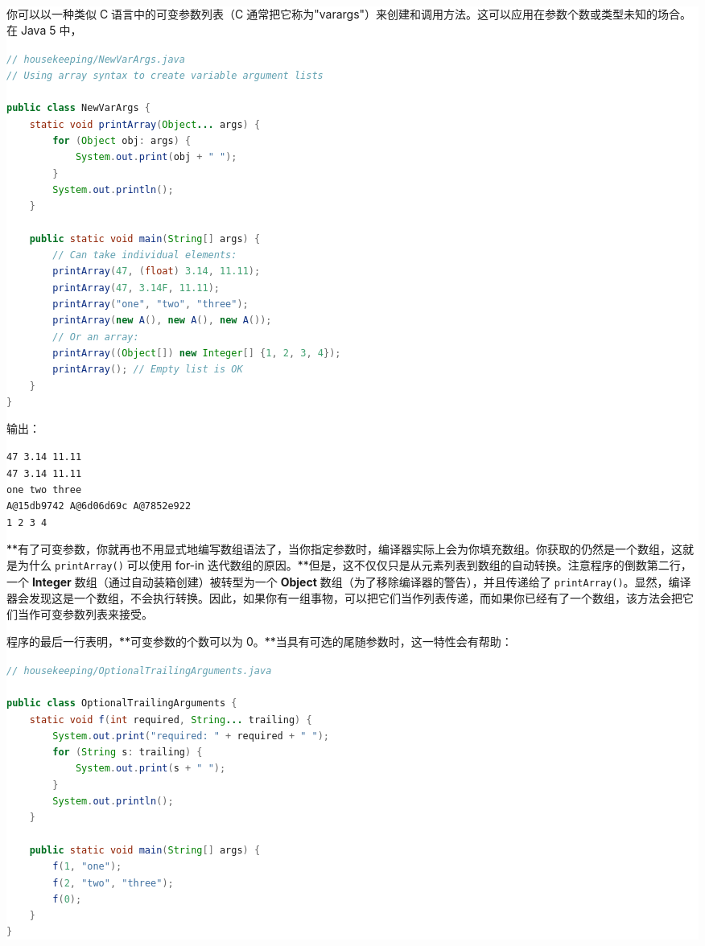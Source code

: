 你可以以一种类似 C 语言中的可变参数列表（C 通常把它称为"varargs"）来创建和调用方法。这可以应用在参数个数或类型未知的场合。在 Java 5 中，

```java
// housekeeping/NewVarArgs.java
// Using array syntax to create variable argument lists

public class NewVarArgs {
    static void printArray(Object... args) {
        for (Object obj: args) {
            System.out.print(obj + " ");
        }
        System.out.println();
    }
    
    public static void main(String[] args) {
        // Can take individual elements:
        printArray(47, (float) 3.14, 11.11);
        printArray(47, 3.14F, 11.11);
        printArray("one", "two", "three");
        printArray(new A(), new A(), new A());
        // Or an array:
        printArray((Object[]) new Integer[] {1, 2, 3, 4});
        printArray(); // Empty list is OK
    }
}
```

输出：

```
47 3.14 11.11 
47 3.14 11.11 
one two three 
A@15db9742 A@6d06d69c A@7852e922 
1 2 3 4 
```

**有了可变参数，你就再也不用显式地编写数组语法了，当你指定参数时，编译器实际上会为你填充数组。你获取的仍然是一个数组，这就是为什么 `printArray()` 可以使用 for-in 迭代数组的原因。**但是，这不仅仅只是从元素列表到数组的自动转换。注意程序的倒数第二行，一个 **Integer** 数组（通过自动装箱创建）被转型为一个 **Object** 数组（为了移除编译器的警告），并且传递给了 `printArray()`。显然，编译器会发现这是一个数组，不会执行转换。因此，如果你有一组事物，可以把它们当作列表传递，而如果你已经有了一个数组，该方法会把它们当作可变参数列表来接受。

程序的最后一行表明，**可变参数的个数可以为 0。**当具有可选的尾随参数时，这一特性会有帮助：

```java
// housekeeping/OptionalTrailingArguments.java

public class OptionalTrailingArguments {
    static void f(int required, String... trailing) {
        System.out.print("required: " + required + " ");
        for (String s: trailing) {
            System.out.print(s + " ");
        }
        System.out.println();
    }
    
    public static void main(String[] args) {
        f(1, "one");
        f(2, "two", "three");
        f(0);
    }
}
```
